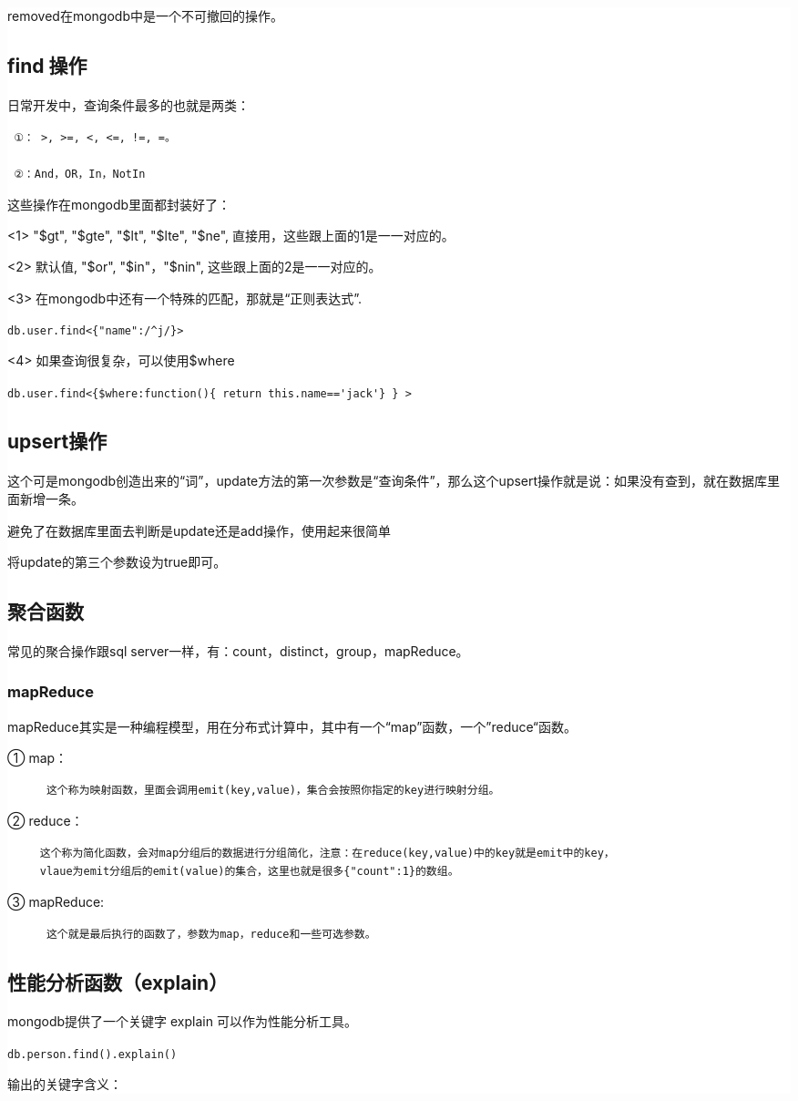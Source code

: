 removed在mongodb中是一个不可撤回的操作。


## find 操作
  日常开发中，查询条件最多的也就是两类：

     ①： >, >=, <, <=, !=, =。

     ②：And，OR，In，NotIn

这些操作在mongodb里面都封装好了：

<1> "$gt", "$gte", "$lt", "$lte", "$ne", 直接用，这些跟上面的1是一一对应的。

<2> 默认值, "$or", "$in"，"$nin", 这些跟上面的2是一一对应的。
 
<3> 在mongodb中还有一个特殊的匹配，那就是“正则表达式”.

	db.user.find<{"name":/^j/}>

<4> 如果查询很复杂，可以使用$where

	db.user.find<{$where:function(){ return this.name=='jack'} } >

## upsert操作

这个可是mongodb创造出来的“词”，update方法的第一次参数是“查询条件”，那么这个upsert操作就是说：如果没有查到，就在数据库里面新增一条。

避免了在数据库里面去判断是update还是add操作，使用起来很简单

将update的第三个参数设为true即可。

## 聚合函数

常见的聚合操作跟sql server一样，有：count，distinct，group，mapReduce。

### mapReduce
mapReduce其实是一种编程模型，用在分布式计算中，其中有一个“map”函数，一个”reduce“函数。

   ① map：

          这个称为映射函数，里面会调用emit(key,value)，集合会按照你指定的key进行映射分组。

   ② reduce：

         这个称为简化函数，会对map分组后的数据进行分组简化，注意：在reduce(key,value)中的key就是emit中的key，
         vlaue为emit分组后的emit(value)的集合，这里也就是很多{"count":1}的数组。

   ③ mapReduce:

          这个就是最后执行的函数了，参数为map，reduce和一些可选参数。

## 性能分析函数（explain）

mongodb提供了一个关键字 explain 可以作为性能分析工具。

	db.person.find().explain()

输出的关键字含义：
